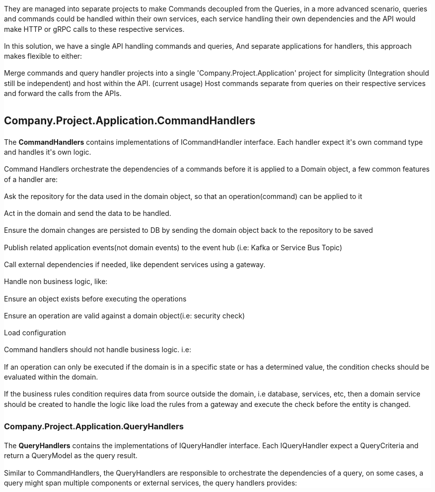 They are managed into separate projects to make Commands decoupled from the Queries, in a more advanced scenario, queries and commands could be handled within their own services, each service handling their own dependencies and the API would make HTTP or gRPC calls to these respective services.

In this solution, we have a single API handling commands and queries, And separate applications for handlers, this approach makes flexible to either:

Merge commands and query handler projects into a single 'Company.Project.Application' project for simplicity (Integration should still be independent) and host within the API. (current usage)
Host commands separate from queries on their respective services and forward the calls from the APIs.


## Company.Project.Application.CommandHandlers
The **CommandHandlers** contains implementations of ICommandHandler interface. Each handler expect it's own command type and handles it's own logic.

Command Handlers orchestrate the dependencies of a commands before it is applied to a Domain object, a few common features of a handler are:

Ask the repository for the data used in the domain object, so that an operation(command) can be applied to it

Act in the domain and send the data to be handled.

Ensure the domain changes are persisted to DB by sending the domain object back to the repository to be saved

Publish related application events(not domain events) to the event hub (i.e: Kafka or Service Bus Topic)

Call external dependencies if needed, like dependent services using a gateway.

Handle non business logic, like:

Ensure an object exists before executing the operations

Ensure an operation are valid against a domain object(i.e: security check)

Load configuration

Command handlers should not handle business logic. i.e:

If an operation can only be executed if the domain is in a specific state or has a determined value, the condition checks should be evaluated within the domain.

If the business rules condition requires data from source outside the domain, i.e database, services, etc, then a domain service should be created to handle the logic like load the rules from a gateway and execute the check before the entity is changed.


### Company.Project.Application.QueryHandlers
The **QueryHandlers** contains the implementations of IQueryHandler interface. Each IQueryHandler expect a QueryCriteria and return a QueryModel as the query result.

Similar to CommandHandlers, the QueryHandlers are responsible to orchestrate the dependencies of a query, on some cases, a query might span multiple components or external services, the query handlers provides:
